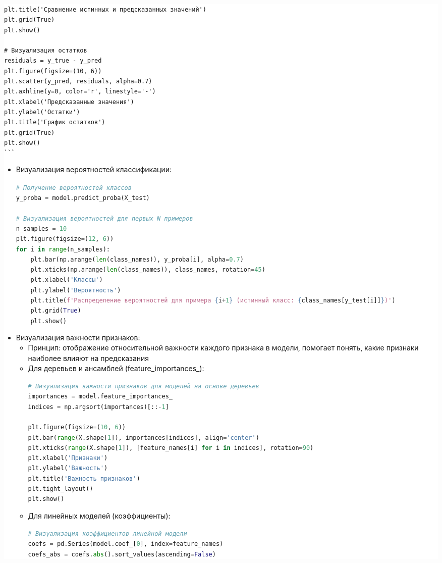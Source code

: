     plt.title('Сравнение истинных и предсказанных значений')
    plt.grid(True)
    plt.show()
    
    # Визуализация остатков
    residuals = y_true - y_pred
    plt.figure(figsize=(10, 6))
    plt.scatter(y_pred, residuals, alpha=0.7)
    plt.axhline(y=0, color='r', linestyle='-')
    plt.xlabel('Предсказанные значения')
    plt.ylabel('Остатки')
    plt.title('График остатков')
    plt.grid(True)
    plt.show()
    ```
  - Визуализация вероятностей классификации:
    ```python
    # Получение вероятностей классов
    y_proba = model.predict_proba(X_test)
    
    # Визуализация вероятностей для первых N примеров
    n_samples = 10
    plt.figure(figsize=(12, 6))
    for i in range(n_samples):
        plt.bar(np.arange(len(class_names)), y_proba[i], alpha=0.7)
        plt.xticks(np.arange(len(class_names)), class_names, rotation=45)
        plt.xlabel('Классы')
        plt.ylabel('Вероятность')
        plt.title(f'Распределение вероятностей для примера {i+1} (истинный класс: {class_names[y_test[i]]})')
        plt.grid(True)
        plt.show()
    ```
- Визуализация важности признаков:
  - Принцип: отображение относительной важности каждого признака в модели, помогает понять, какие признаки наиболее влияют на предсказания
  - Для деревьев и ансамблей (feature_importances_):
    ```python
    # Визуализация важности признаков для моделей на основе деревьев
    importances = model.feature_importances_
    indices = np.argsort(importances)[::-1]
    
    plt.figure(figsize=(10, 6))
    plt.bar(range(X.shape[1]), importances[indices], align='center')
    plt.xticks(range(X.shape[1]), [feature_names[i] for i in indices], rotation=90)
    plt.xlabel('Признаки')
    plt.ylabel('Важность')
    plt.title('Важность признаков')
    plt.tight_layout()
    plt.show()
    ```
  - Для линейных моделей (коэффициенты):
    ```python
    # Визуализация коэффициентов линейной модели
    coefs = pd.Series(model.coef_[0], index=feature_names)
    coefs_abs = coefs.abs().sort_values(ascending=False)